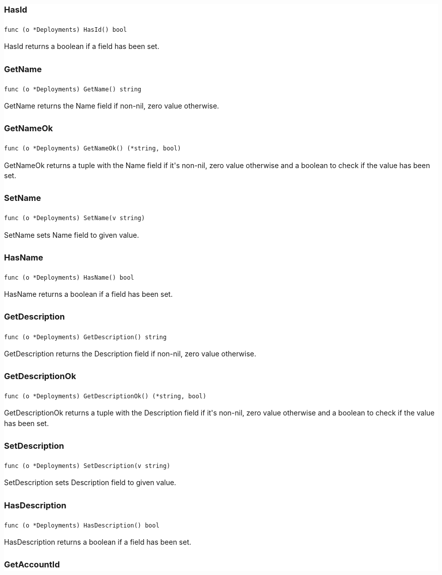 ### HasId

`func (o *Deployments) HasId() bool`

HasId returns a boolean if a field has been set.

### GetName

`func (o *Deployments) GetName() string`

GetName returns the Name field if non-nil, zero value otherwise.

### GetNameOk

`func (o *Deployments) GetNameOk() (*string, bool)`

GetNameOk returns a tuple with the Name field if it's non-nil, zero value otherwise
and a boolean to check if the value has been set.

### SetName

`func (o *Deployments) SetName(v string)`

SetName sets Name field to given value.

### HasName

`func (o *Deployments) HasName() bool`

HasName returns a boolean if a field has been set.

### GetDescription

`func (o *Deployments) GetDescription() string`

GetDescription returns the Description field if non-nil, zero value otherwise.

### GetDescriptionOk

`func (o *Deployments) GetDescriptionOk() (*string, bool)`

GetDescriptionOk returns a tuple with the Description field if it's non-nil, zero value otherwise
and a boolean to check if the value has been set.

### SetDescription

`func (o *Deployments) SetDescription(v string)`

SetDescription sets Description field to given value.

### HasDescription

`func (o *Deployments) HasDescription() bool`

HasDescription returns a boolean if a field has been set.

### GetAccountId
